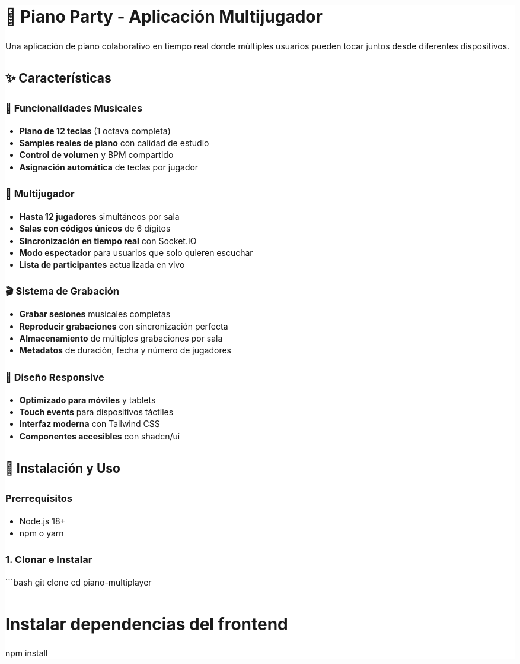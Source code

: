 # 🎹 Piano Party - Aplicación Multijugador

Una aplicación de piano colaborativo en tiempo real donde múltiples usuarios pueden tocar juntos desde diferentes dispositivos.

## ✨ Características

### 🎵 **Funcionalidades Musicales**
- **Piano de 12 teclas** (1 octava completa)
- **Samples reales de piano** con calidad de estudio
- **Control de volumen** y BPM compartido
- **Asignación automática** de teclas por jugador

### 👥 **Multijugador**
- **Hasta 12 jugadores** simultáneos por sala
- **Salas con códigos únicos** de 6 dígitos
- **Sincronización en tiempo real** con Socket.IO
- **Modo espectador** para usuarios que solo quieren escuchar
- **Lista de participantes** actualizada en vivo

### 🎬 **Sistema de Grabación**
- **Grabar sesiones** musicales completas
- **Reproducir grabaciones** con sincronización perfecta
- **Almacenamiento** de múltiples grabaciones por sala
- **Metadatos** de duración, fecha y número de jugadores

### 📱 **Diseño Responsive**
- **Optimizado para móviles** y tablets
- **Touch events** para dispositivos táctiles
- **Interfaz moderna** con Tailwind CSS
- **Componentes accesibles** con shadcn/ui

## 🚀 Instalación y Uso

### **Prerrequisitos**
- Node.js 18+ 
- npm o yarn

### **1. Clonar e Instalar**
\`\`\`bash
git clone <tu-repositorio>
cd piano-multiplayer

# Instalar dependencias del frontend
npm install
